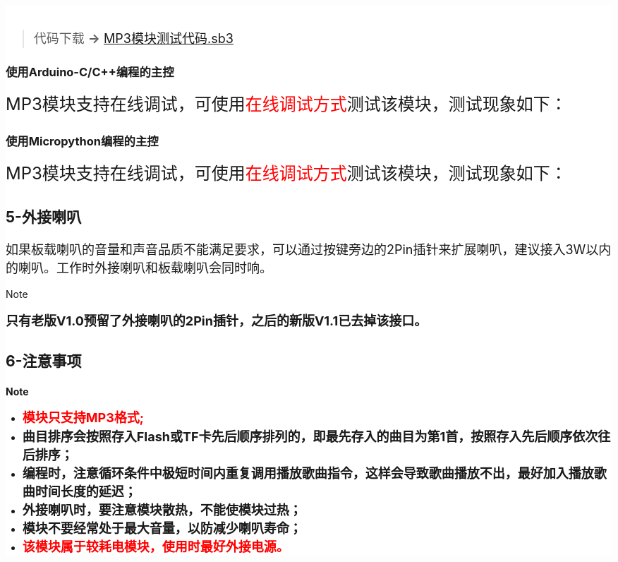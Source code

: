<div align=center>
<img src=""></img>
</div>

> <font size=4 >代码下载 **→** <a href = "docs\electronic_modules\rj11\touch_sensor\单路触摸传感器测试代码.sb3">MP3模块测试代码.sb3</a></font>



### **使用Arduino-C/C++编程的主控**

<font size=5>MP3模块支持在线调试，可使用<font size=5 color=red>在线调试方式</font>测试该模块，测试现象如下：</font>

### **使用Micropython编程的主控**

<font size=5>MP3模块支持在线调试，可使用<font size=5 color=red>在线调试方式</font>测试该模块，测试现象如下：</font>



## **5-外接喇叭**

<font size=4>如果板载喇叭的音量和声音品质不能满足要求，可以通过按键旁边的2Pin插针来扩展喇叭，建议接入3W以内的喇叭。工作时外接喇叭和板载喇叭会同时响。</font>

> [!Note]
> <font size=4><b>只有老版V1.0预留了外接喇叭的2Pin插针，之后的新版V1.1已去掉该接口。</b></font>

## **6-注意事项**
<b>

> [!Note]
> - <font size=4 color=red>模块只支持MP3格式;</font>
> - <font size=4>曲目排序会按照存入Flash或TF卡先后顺序排列的，即最先存入的曲目为第1首，按照存入先后顺序依次往后排序；</font>
> - <font size=4>编程时，注意循环条件中极短时间内重复调用播放歌曲指令，这样会导致歌曲播放不出，最好加入播放歌曲时间长度的延迟；</font>
> - <font size=4>外接喇叭时，要注意模块散热，不能使模块过热；</font>
> - <font size=4>模块不要经常处于最大音量，以防减少喇叭寿命；</font>
> - <font size=4 color=red>该模块属于较耗电模块，使用时最好外接电源。</font>

</b>
